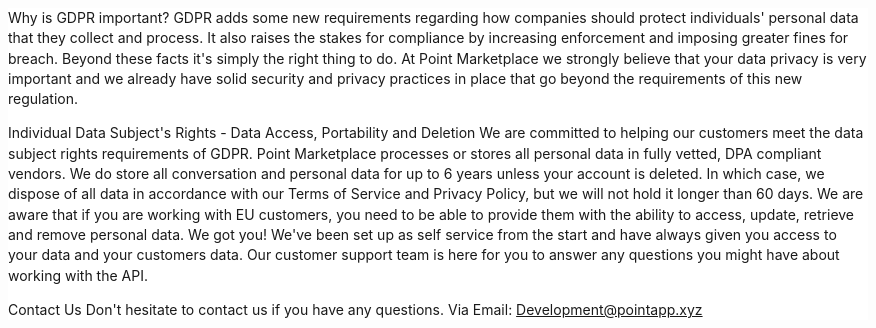 Why is GDPR important?
GDPR adds some new requirements regarding how companies should protect individuals' personal data that they collect and process. It also raises the stakes for compliance by increasing enforcement and imposing greater fines for breach. Beyond these facts it's simply the right thing to do. At Point Marketplace we strongly believe that your data privacy is very important and we already have solid security and privacy practices in place that go beyond the requirements of this new regulation.
 
Individual Data Subject's Rights - Data Access, Portability and Deletion
We are committed to helping our customers meet the data subject rights requirements of GDPR. Point Marketplace processes or stores all personal data in fully vetted, DPA compliant vendors. We do store all conversation and personal data for up to 6 years unless your account is deleted. In which case, we dispose of all data in accordance with our Terms of Service and Privacy Policy, but we will not hold it longer than 60 days.
We are aware that if you are working with EU customers, you need to be able to provide them with the ability to access, update, retrieve and remove personal data. We got you! We've been set up as self service from the start and have always given you access to your data and your customers data. Our customer support team is here for you to answer any questions you might have about working with the API.
 
Contact Us
Don't hesitate to contact us if you have any questions.
Via Email: Development@pointapp.xyz

